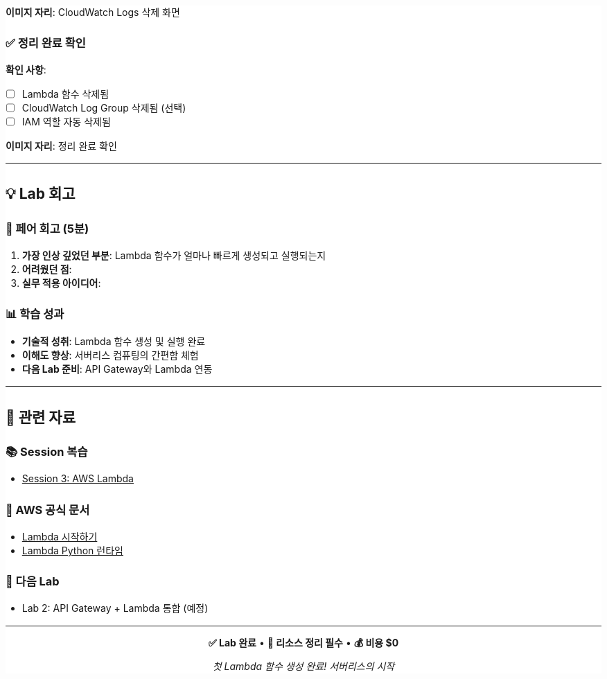 **이미지 자리**: CloudWatch Logs 삭제 화면


### ✅ 정리 완료 확인

**확인 사항**:
- [ ] Lambda 함수 삭제됨
- [ ] CloudWatch Log Group 삭제됨 (선택)
- [ ] IAM 역할 자동 삭제됨

**이미지 자리**: 정리 완료 확인


---

## 💡 Lab 회고

### 🤝 페어 회고 (5분)
1. **가장 인상 깊었던 부분**: Lambda 함수가 얼마나 빠르게 생성되고 실행되는지
2. **어려웠던 점**: 
3. **실무 적용 아이디어**: 

### 📊 학습 성과
- **기술적 성취**: Lambda 함수 생성 및 실행 완료
- **이해도 향상**: 서버리스 컴퓨팅의 간편함 체험
- **다음 Lab 준비**: API Gateway와 Lambda 연동

---

## 🔗 관련 자료

### 📚 Session 복습
- [Session 3: AWS Lambda](./session_3.md)

### 📖 AWS 공식 문서
- [Lambda 시작하기](https://docs.aws.amazon.com/lambda/latest/dg/getting-started.html)
- [Lambda Python 런타임](https://docs.aws.amazon.com/lambda/latest/dg/lambda-python.html)

### 🎯 다음 Lab
- Lab 2: API Gateway + Lambda 통합 (예정)

---

<div align="center">

**✅ Lab 완료** • **🧹 리소스 정리 필수** • **💰 비용 $0**

*첫 Lambda 함수 생성 완료! 서버리스의 시작*

</div>
